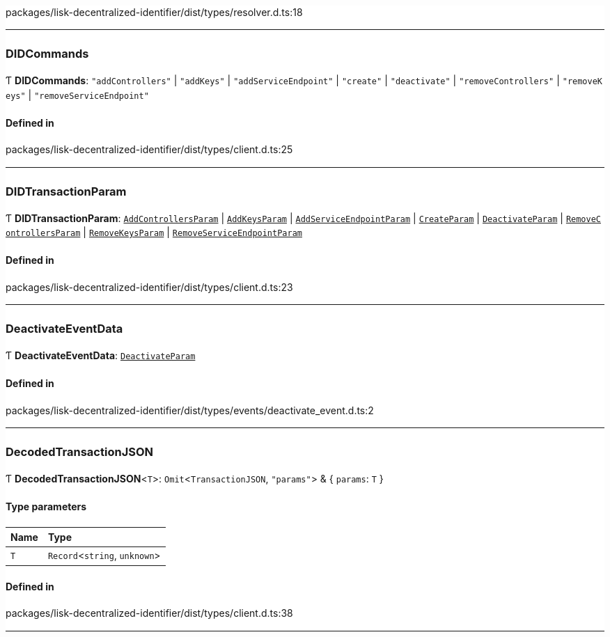 packages/lisk-decentralized-identifier/dist/types/resolver.d.ts:18

---

### DIDCommands

Ƭ **DIDCommands**: `"addControllers"` \| `"addKeys"` \| `"addServiceEndpoint"` \| `"create"` \| `"deactivate"` \| `"removeControllers"` \| `"removeKeys"` \| `"removeServiceEndpoint"`

#### Defined in

packages/lisk-decentralized-identifier/dist/types/client.d.ts:25

---

### DIDTransactionParam

Ƭ **DIDTransactionParam**: [`AddControllersParam`](../interfaces/did.AddControllersParam.md) \| [`AddKeysParam`](../interfaces/did.AddKeysParam.md) \| [`AddServiceEndpointParam`](../interfaces/did.AddServiceEndpointParam.md) \| [`CreateParam`](../interfaces/did.CreateParam.md) \| [`DeactivateParam`](../interfaces/did.DeactivateParam.md) \| [`RemoveControllersParam`](../interfaces/did.RemoveControllersParam.md) \| [`RemoveKeysParam`](../interfaces/did.RemoveKeysParam.md) \| [`RemoveServiceEndpointParam`](../interfaces/did.RemoveServiceEndpointParam.md)

#### Defined in

packages/lisk-decentralized-identifier/dist/types/client.d.ts:23

---

### DeactivateEventData

Ƭ **DeactivateEventData**: [`DeactivateParam`](../interfaces/did.DeactivateParam.md)

#### Defined in

packages/lisk-decentralized-identifier/dist/types/events/deactivate_event.d.ts:2

---

### DecodedTransactionJSON

Ƭ **DecodedTransactionJSON**<`T`\>: `Omit`<`TransactionJSON`, `"params"`\> & { `params`: `T` }

#### Type parameters

| Name | Type                           |
| :--- | :----------------------------- |
| `T`  | `Record`<`string`, `unknown`\> |

#### Defined in

packages/lisk-decentralized-identifier/dist/types/client.d.ts:38

---
